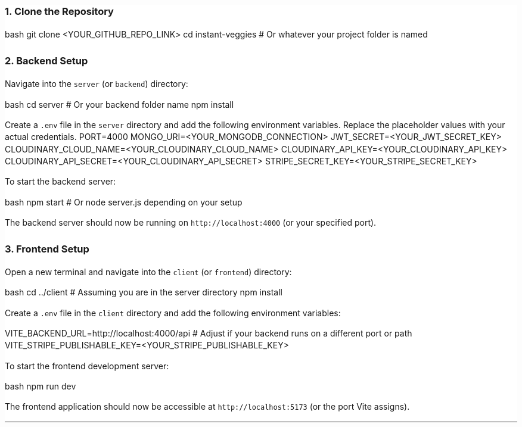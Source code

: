 ### 1. Clone the Repository

bash
git clone <YOUR_GITHUB_REPO_LINK>
cd instant-veggies # Or whatever your project folder is named


### 2. Backend Setup

Navigate into the `server` (or `backend`) directory:

bash
cd server # Or your backend folder name
npm install


Create a `.env` file in the `server` directory and add the following environment variables. Replace the placeholder values with your actual credentials.
PORT=4000
MONGO_URI=<YOUR_MONGODB_CONNECTION>
JWT_SECRET=<YOUR_JWT_SECRET_KEY>
CLOUDINARY_CLOUD_NAME=<YOUR_CLOUDINARY_CLOUD_NAME>
CLOUDINARY_API_KEY=<YOUR_CLOUDINARY_API_KEY>
CLOUDINARY_API_SECRET=<YOUR_CLOUDINARY_API_SECRET>
STRIPE_SECRET_KEY=<YOUR_STRIPE_SECRET_KEY>


To start the backend server:

bash
npm start # Or node server.js depending on your setup


The backend server should now be running on `http://localhost:4000` (or your specified port).

### 3. Frontend Setup

Open a new terminal and navigate into the `client` (or `frontend`) directory:

bash
cd ../client # Assuming you are in the server directory
npm install


Create a `.env` file in the `client` directory and add the following environment variables:


VITE_BACKEND_URL=http://localhost:4000/api # Adjust if your backend runs on a different port or path
VITE_STRIPE_PUBLISHABLE_KEY=<YOUR_STRIPE_PUBLISHABLE_KEY>


To start the frontend development server:

bash
npm run dev


The frontend application should now be accessible at `http://localhost:5173` (or the port Vite assigns).

---
